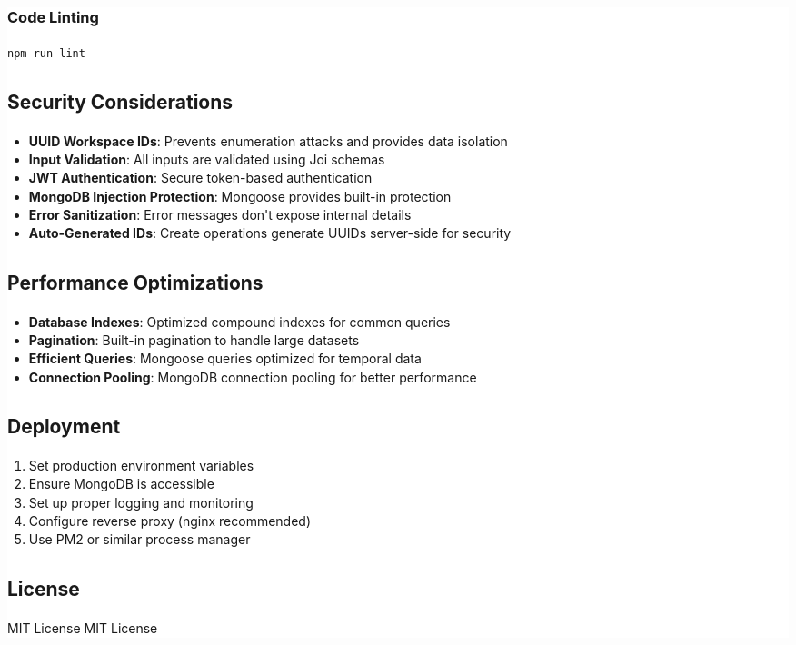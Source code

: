 ### Code Linting
```bash
npm run lint
```

## Security Considerations

- **UUID Workspace IDs**: Prevents enumeration attacks and provides data isolation
- **Input Validation**: All inputs are validated using Joi schemas
- **JWT Authentication**: Secure token-based authentication
- **MongoDB Injection Protection**: Mongoose provides built-in protection
- **Error Sanitization**: Error messages don't expose internal details
- **Auto-Generated IDs**: Create operations generate UUIDs server-side for security

## Performance Optimizations

- **Database Indexes**: Optimized compound indexes for common queries
- **Pagination**: Built-in pagination to handle large datasets
- **Efficient Queries**: Mongoose queries optimized for temporal data
- **Connection Pooling**: MongoDB connection pooling for better performance

## Deployment

1. Set production environment variables
2. Ensure MongoDB is accessible
3. Set up proper logging and monitoring
4. Configure reverse proxy (nginx recommended)
5. Use PM2 or similar process manager

## License

MIT License 
MIT License 